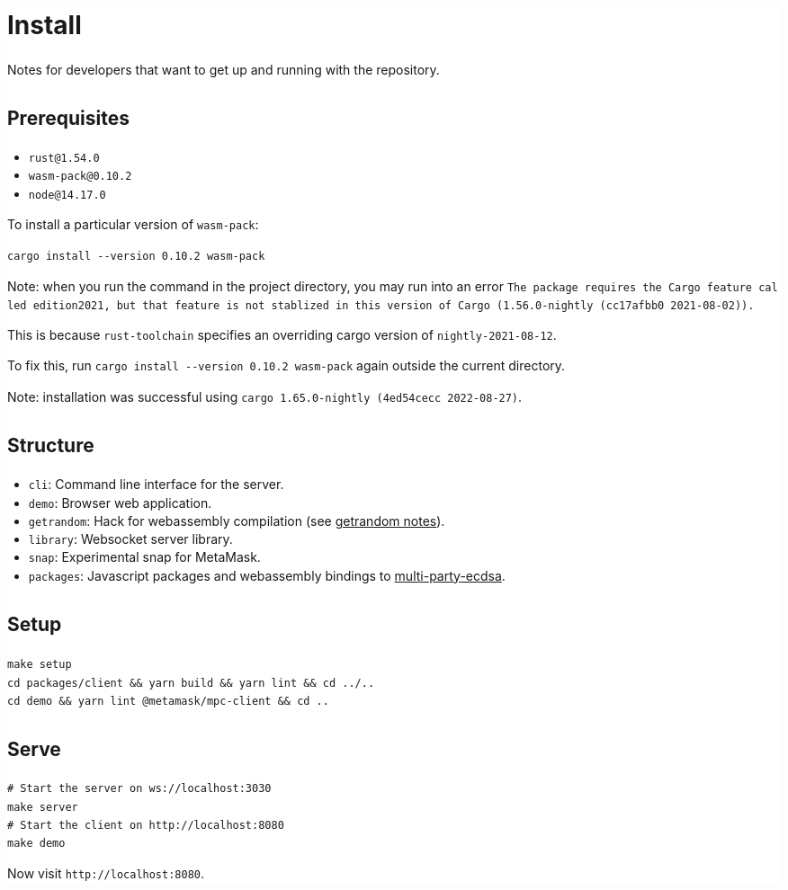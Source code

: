 # Install

Notes for developers that want to get up and running with the repository.

## Prerequisites

* `rust@1.54.0`
* `wasm-pack@0.10.2`
* `node@14.17.0`

To install a particular version of `wasm-pack`:

```
cargo install --version 0.10.2 wasm-pack
```

Note: when you run the command in the project directory, you may run into an error `The package requires the Cargo feature called edition2021, but that feature is not stablized in this version of Cargo (1.56.0-nightly (cc17afbb0 2021-08-02)).`

This is because `rust-toolchain` specifies an overriding cargo version of `nightly-2021-08-12`.

To fix this, run `cargo install --version 0.10.2 wasm-pack` again outside the current directory.

Note: installation was successful using `cargo 1.65.0-nightly (4ed54cecc 2022-08-27)`.

## Structure

* `cli`: Command line interface for the server.
* `demo`: Browser web application.
* `getrandom`: Hack for webassembly compilation (see [getrandom notes](#getrandom)).
* `library`: Websocket server library.
* `snap`: Experimental snap for MetaMask.
* `packages`: Javascript packages and webassembly bindings to [multi-party-ecdsa][].

## Setup

```
make setup
cd packages/client && yarn build && yarn lint && cd ../..
cd demo && yarn lint @metamask/mpc-client && cd ..
```

## Serve

```
# Start the server on ws://localhost:3030
make server
# Start the client on http://localhost:8080
make demo
```

Now visit `http://localhost:8080`.


[multi-party-ecdsa]: https://github.com/ZenGo-X/multi-party-ecdsa
[playwright]: https://playwright.dev/
[JSON-RPC]: https://www.jsonrpc.org/specification